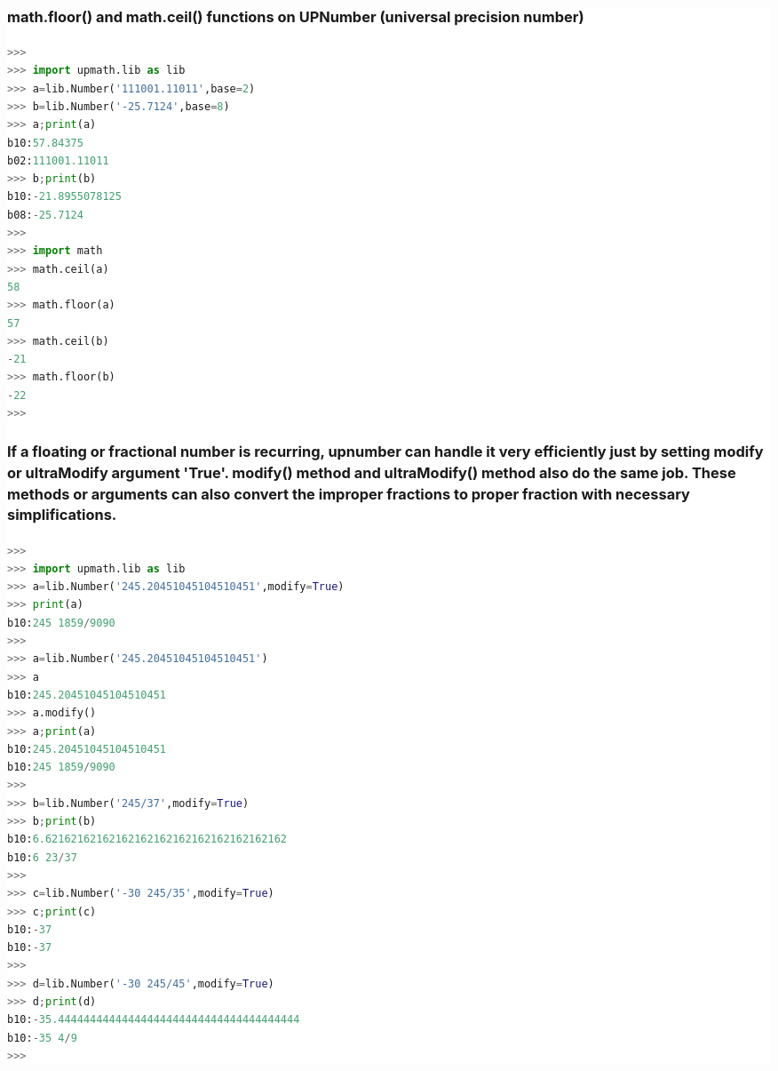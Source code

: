 ```python
```
### math.floor() and math.ceil() functions on UPNumber (universal precision number)
```python
>>>
>>> import upmath.lib as lib
>>> a=lib.Number('111001.11011',base=2)
>>> b=lib.Number('-25.7124',base=8)
>>> a;print(a)
b10:57.84375
b02:111001.11011
>>> b;print(b)
b10:-21.8955078125
b08:-25.7124
>>>
>>> import math
>>> math.ceil(a)
58
>>> math.floor(a)
57
>>> math.ceil(b)
-21
>>> math.floor(b)
-22
>>>
```

### If a floating or fractional number is recurring, upnumber can handle it very efficiently just by setting modify or ultraModify argument 'True'. modify() method and ultraModify() method also do the same job. These methods or arguments can also convert the improper fractions to proper fraction with necessary simplifications.
```python
>>> 
>>> import upmath.lib as lib
>>> a=lib.Number('245.20451045104510451',modify=True)
>>> print(a)
b10:245 1859/9090
>>> 
>>> a=lib.Number('245.20451045104510451')
>>> a
b10:245.20451045104510451
>>> a.modify()
>>> a;print(a)
b10:245.20451045104510451
b10:245 1859/9090
>>>
>>> b=lib.Number('245/37',modify=True)
>>> b;print(b)
b10:6.62162162162162162162162162162162162162
b10:6 23/37
>>>
>>> c=lib.Number('-30 245/35',modify=True)
>>> c;print(c)
b10:-37
b10:-37
>>>
>>> d=lib.Number('-30 245/45',modify=True)
>>> d;print(d)
b10:-35.44444444444444444444444444444444444444
b10:-35 4/9
>>> 
```